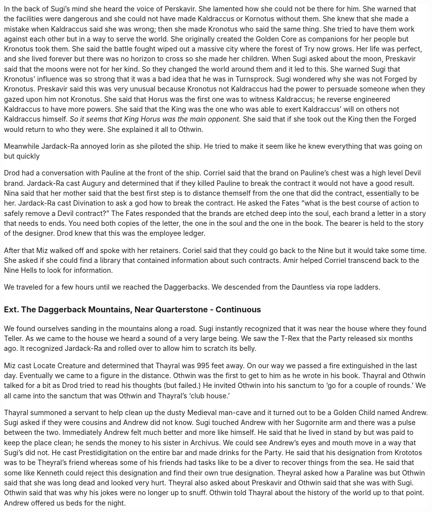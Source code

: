 In the back of Sugi’s mind she heard the voice of Perskavir. She lamented how she could not be there for him. She warned that the facilities were dangerous and she could not have made Kaldraccus or Kornotus without them. She knew that she made a mistake when Kaldraccus said she was wrong; then she made Kronotus who said the same thing.  She tried to have them work against each other but in a way to serve the world. She originally created the Golden Core as companions for her people but Kronotus took them. She said the battle fought wiped out a massive city where the forest of Try now grows. Her life was perfect, and she lived forever but there was no horizon to cross so she made her children. When Sugi asked about the moon, Preskavir said that the moons were not for her kind. So they changed the world around them and it led to this. She warned Sugi that Kronotus’ influence was so strong that it was a bad idea that he was in Turnsprock. Sugi wondered why she was not Forged by Kronotus. Preskavir said this was very unusual because Kronotus not Kaldraccus had the power to persuade someone when they gazed upon him not Kronotus. She said that Horus was the first one was to witness Kaldraccus; he reverse engineered Kaldraccus to have more powers. She said that the King was the one who was able to exert Kaldraccus’ will on others not Kaldraccus himself. *So it seems that King Horus was the main opponent.* She said that if she took out the King then the Forged would return to who they were. She explained it all to Othwin.

Meanwhile Jardack-Ra annoyed Iorin as she piloted the ship. He tried to make it seem like he knew everything that was going on but quickly 

Drod had a conversation with Pauline at the front of the ship. Corriel said that the brand on Pauline’s chest was a high level Devil brand. Jardack-Ra cast Augury and determined that if they killed Pauline to break the contract it would not have a good result. Nina said that her mother said that the best first step is to distance themself from the one that did the contract, essentially to be her. Jardack-Ra cast Divination to ask a god how to break the contract. He asked the Fates “what is the best course of action to safely remove a Devil contract?” The Fates responded that the brands are etched deep into the soul, each brand a letter in a story that needs to ends. You need both copies of the letter, the one in the soul and the one in the book. The bearer is held to the story of the designer. Drod knew that this was the employee ledger.

After that Miz walked off and spoke with her retainers. Coriel said that they could go back to the Nine but it would take some time. She asked if she could find a library that contained information about such contracts. Amir helped Corriel transcend back to the Nine Hells to look for information.

We traveled for a few hours until we reached the Daggerbacks. We descended from the Dauntless via rope ladders.

### Ext. The Daggerback Mountains, Near Quarterstone - Continuous
We found ourselves sanding in the mountains along a road. Sugi instantly recognized that it was near the house where they found Teller. As we came to the house we heard a sound of a very large being. We saw the T-Rex that the Party released six months ago. It recognized Jardack-Ra and rolled over to allow him to scratch its belly.

Miz cast Locate Creature and determined that Thayral was 995 feet away. On our way we passed a fire extinguished in the last day. Eventually we came to a figure in the distance. Othwin was the first to get to him as he wrote in his book. Thayral and Othwin talked for a bit as Drod tried to read his thoughts (but failed.) He invited Othwin into his sanctum to ‘go for a couple of rounds.’ We all came into the sanctum that was Othwin and Thayral’s ‘club house.’ 

Thayral summoned a servant to help clean up the dusty Medieval man-cave and it turned out to be a Golden Child named Andrew. Sugi asked if they were cousins and Andrew did not know. Sugi touched Andrew with her Sugornite arm and there was a pulse between the two. Immediately Andrew felt much better and more like himself. He said that he lived in stand by but was paid to keep the place clean; he sends the money to his sister in Archivus. We could see Andrew’s eyes and mouth move in a way that Sugi’s did not. He cast Prestidigitation on the entire bar and made drinks for the Party. He said that his designation from Krototos was to be Theyral’s friend whereas some of his friends had tasks like to be a diver to recover things from the sea. He said that some like Kenneth could reject this designation and find their own true designation. Theyral asked how a Paraline was but Othwin said that she was long dead and looked very hurt. Theyral also asked about Preskavir and Othwin said that she was with Sugi. Othwin said that was why his jokes were no longer up to snuff. Othwin told Thayral about the history of the world up to that point. Andrew offered us beds for the night. 
